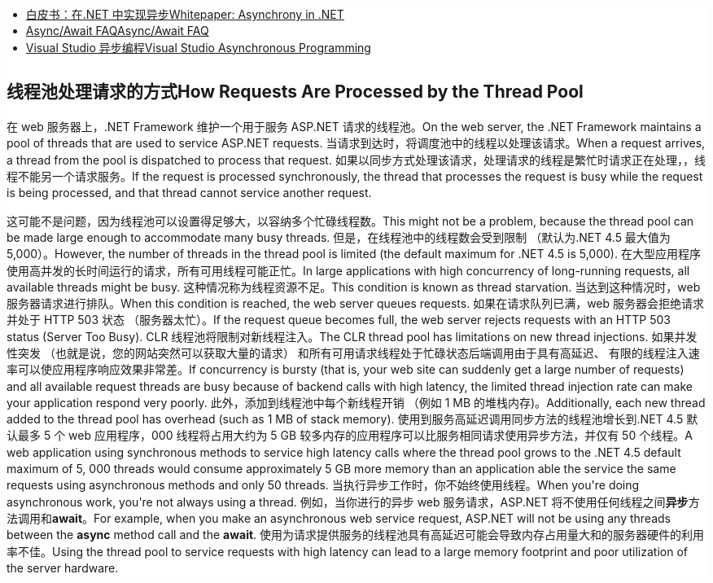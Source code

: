 - [<span data-ttu-id="7e6fb-128">白皮书：在.NET 中实现异步</span><span class="sxs-lookup"><span data-stu-id="7e6fb-128">Whitepaper: Asynchrony in .NET</span></span>](https://go.microsoft.com/fwlink/?LinkId=204844)
- [<span data-ttu-id="7e6fb-129">Async/Await FAQ</span><span class="sxs-lookup"><span data-stu-id="7e6fb-129">Async/Await FAQ</span></span>](https://blogs.msdn.com/b/pfxteam/archive/2012/04/12/10293335.aspx)
- [<span data-ttu-id="7e6fb-130">Visual Studio 异步编程</span><span class="sxs-lookup"><span data-stu-id="7e6fb-130">Visual Studio Asynchronous Programming</span></span>](https://msdn.microsoft.com/vstudio/gg316360)

## <a id="HowRequestsProcessedByTP"></a>  <span data-ttu-id="7e6fb-131">线程池处理请求的方式</span><span class="sxs-lookup"><span data-stu-id="7e6fb-131">How Requests Are Processed by the Thread Pool</span></span>

<span data-ttu-id="7e6fb-132">在 web 服务器上，.NET Framework 维护一个用于服务 ASP.NET 请求的线程池。</span><span class="sxs-lookup"><span data-stu-id="7e6fb-132">On the web server, the .NET Framework maintains a pool of threads that are used to service ASP.NET requests.</span></span> <span data-ttu-id="7e6fb-133">当请求到达时，将调度池中的线程以处理该请求。</span><span class="sxs-lookup"><span data-stu-id="7e6fb-133">When a request arrives, a thread from the pool is dispatched to process that request.</span></span> <span data-ttu-id="7e6fb-134">如果以同步方式处理该请求，处理请求的线程是繁忙时请求正在处理，，线程不能另一个请求服务。</span><span class="sxs-lookup"><span data-stu-id="7e6fb-134">If the request is processed synchronously, the thread that processes the request is busy while the request is being processed, and that thread cannot service another request.</span></span>   
  
<span data-ttu-id="7e6fb-135">这可能不是问题，因为线程池可以设置得足够大，以容纳多个忙碌线程数。</span><span class="sxs-lookup"><span data-stu-id="7e6fb-135">This might not be a problem, because the thread pool can be made large enough to accommodate many busy threads.</span></span> <span data-ttu-id="7e6fb-136">但是，在线程池中的线程数会受到限制 （默认为.NET 4.5 最大值为 5,000）。</span><span class="sxs-lookup"><span data-stu-id="7e6fb-136">However, the number of threads in the thread pool is limited (the default maximum for .NET 4.5 is 5,000).</span></span> <span data-ttu-id="7e6fb-137">在大型应用程序使用高并发的长时间运行的请求，所有可用线程可能正忙。</span><span class="sxs-lookup"><span data-stu-id="7e6fb-137">In large applications with high concurrency of long-running requests, all available threads might be busy.</span></span> <span data-ttu-id="7e6fb-138">这种情况称为线程资源不足。</span><span class="sxs-lookup"><span data-stu-id="7e6fb-138">This condition is known as thread starvation.</span></span> <span data-ttu-id="7e6fb-139">当达到这种情况时，web 服务器请求进行排队。</span><span class="sxs-lookup"><span data-stu-id="7e6fb-139">When this condition is reached, the web server queues requests.</span></span> <span data-ttu-id="7e6fb-140">如果在请求队列已满，web 服务器会拒绝请求并处于 HTTP 503 状态 （服务器太忙）。</span><span class="sxs-lookup"><span data-stu-id="7e6fb-140">If the request queue becomes full, the web server rejects requests with an HTTP 503 status (Server Too Busy).</span></span> <span data-ttu-id="7e6fb-141">CLR 线程池将限制对新线程注入。</span><span class="sxs-lookup"><span data-stu-id="7e6fb-141">The CLR thread pool has limitations on new thread injections.</span></span> <span data-ttu-id="7e6fb-142">如果并发性突发 （也就是说，您的网站突然可以获取大量的请求） 和所有可用请求线程处于忙碌状态后端调用由于具有高延迟、 有限的线程注入速率可以使应用程序响应效果非常差。</span><span class="sxs-lookup"><span data-stu-id="7e6fb-142">If concurrency is bursty (that is, your web site can suddenly get a large number of requests) and all available request threads are busy because of backend calls with high latency, the limited thread injection rate can make your application respond very poorly.</span></span> <span data-ttu-id="7e6fb-143">此外，添加到线程池中每个新线程开销 （例如 1 MB 的堆栈内存)。</span><span class="sxs-lookup"><span data-stu-id="7e6fb-143">Additionally, each new thread added to the thread pool has overhead (such as 1 MB of stack memory).</span></span> <span data-ttu-id="7e6fb-144">使用到服务高延迟调用同步方法的线程池增长到.NET 4.5 默认最多 5 个 web 应用程序，000 线程将占用大约为 5 GB 较多内存的应用程序可以比服务相同请求使用异步方法，并仅有 50 个线程。</span><span class="sxs-lookup"><span data-stu-id="7e6fb-144">A web application using synchronous methods to service high latency calls where the thread pool grows to the .NET 4.5 default maximum of 5, 000 threads would consume approximately 5 GB more memory than an application able the service the same requests using asynchronous methods and only 50 threads.</span></span> <span data-ttu-id="7e6fb-145">当执行异步工作时，你不始终使用线程。</span><span class="sxs-lookup"><span data-stu-id="7e6fb-145">When you're doing asynchronous work, you're not always using a thread.</span></span> <span data-ttu-id="7e6fb-146">例如，当你进行的异步 web 服务请求，ASP.NET 将不使用任何线程之间**异步**方法调用和**await**。</span><span class="sxs-lookup"><span data-stu-id="7e6fb-146">For example, when you make an asynchronous web service request, ASP.NET will not be using any threads between the **async** method call and the **await**.</span></span> <span data-ttu-id="7e6fb-147">使用为请求提供服务的线程池具有高延迟可能会导致内存占用量大和的服务器硬件的利用率不佳。</span><span class="sxs-lookup"><span data-stu-id="7e6fb-147">Using the thread pool to service requests with high latency can lead to a large memory footprint and poor utilization of the server hardware.</span></span>
